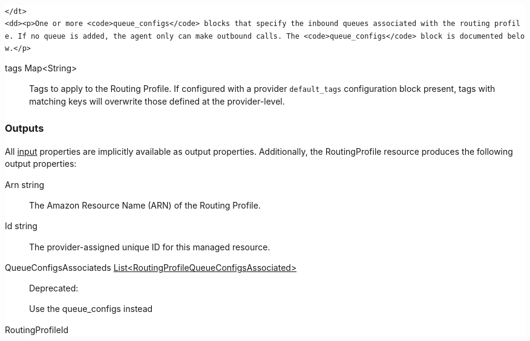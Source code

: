     </dt>
    <dd><p>One or more <code>queue_configs</code> blocks that specify the inbound queues associated with the routing profile. If no queue is added, the agent only can make outbound calls. The <code>queue_configs</code> block is documented below.</p>
</dd><dt class="property-optional"
            title="Optional">
        <span id="tags_yaml">
<a data-swiftype-name="resource-property" data-swiftype-type="text" href="#tags_yaml" style="color: inherit; text-decoration: inherit;">tags</a>
</span>
        <span class="property-indicator"></span>
        <span class="property-type">Map&lt;String&gt;</span>
    </dt>
    <dd><p>Tags to apply to the Routing Profile. If configured with a provider
<code>default_tags</code> configuration block present, tags with matching keys will overwrite those defined at the provider-level.</p>
</dd></dl>
</pulumi-choosable>
</div>


### Outputs

All [input](#inputs) properties are implicitly available as output properties. Additionally, the RoutingProfile resource produces the following output properties:



<div>
<pulumi-choosable type="language" values="csharp">
<dl class="resources-properties"><dt class="property-"
            title="">
        <span id="arn_csharp">
<a data-swiftype-name="resource-property" data-swiftype-type="text" href="#arn_csharp" style="color: inherit; text-decoration: inherit;">Arn</a>
</span>
        <span class="property-indicator"></span>
        <span class="property-type">string</span>
    </dt>
    <dd><p>The Amazon Resource Name (ARN) of the Routing Profile.</p>
</dd><dt class="property-"
            title="">
        <span id="id_csharp">
<a data-swiftype-name="resource-property" data-swiftype-type="text" href="#id_csharp" style="color: inherit; text-decoration: inherit;">Id</a>
</span>
        <span class="property-indicator"></span>
        <span class="property-type">string</span>
    </dt>
    <dd><p>The provider-assigned unique ID for this managed resource.</p>
</dd><dt class="property- property-deprecated"
            title=", Deprecated">
        <span id="queueconfigsassociateds_csharp">
<a data-swiftype-name="resource-property" data-swiftype-type="text" href="#queueconfigsassociateds_csharp" style="color: inherit; text-decoration: inherit;">Queue<wbr>Configs<wbr>Associateds</a>
</span>
        <span class="property-indicator"></span>
        <span class="property-type"><a href="#routingprofilequeueconfigsassociated">List&lt;Routing<wbr>Profile<wbr>Queue<wbr>Configs<wbr>Associated&gt;</a></span>
    </dt>
    <dd><p class="property-message">Deprecated:<p>Use the queue_configs instead</p>
</p></dd><dt class="property-"
            title="">
        <span id="routingprofileid_csharp">
<a data-swiftype-name="resource-property" data-swiftype-type="text" href="#routingprofileid_csharp" style="color: inherit; text-decoration: inherit;">Routing<wbr>Profile<wbr>Id</a>